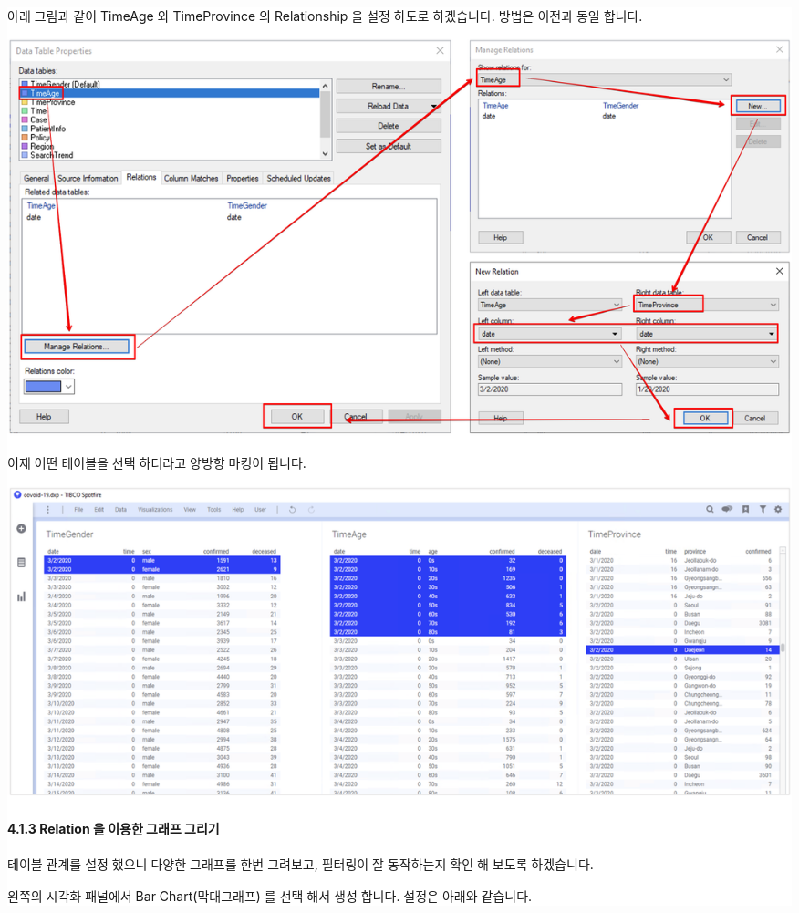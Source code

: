 아래 그림과 같이 TimeAge 와 TimeProvince 의 Relationship 을 설정 하도로 하겠습니다. 방법은 이전과 동일 합니다.

![image-20210203110949177](img/image-20210203110949177.png)

이제 어떤 테이블을 선택 하더라고 양방향 마킹이 됩니다.

![image-20210203111115365](img/image-20210203111115365.png)

#### 4.1.3 Relation 을 이용한 그래프 그리기

테이블 관계를 설정 했으니 다양한 그래프를 한번 그려보고, 필터링이 잘 동작하는지 확인 해 보도록 하겠습니다.

왼쪽의 시각화 패널에서 Bar Chart(막대그래프) 를 선택 해서 생성 합니다. 설정은 아래와 같습니다.

